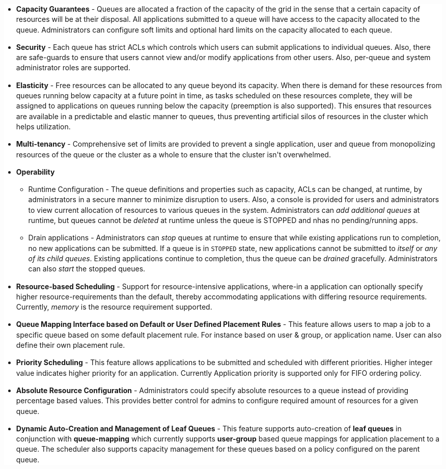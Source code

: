 * **Capacity Guarantees** - Queues are allocated a fraction of the capacity of the grid in the sense that a certain capacity of resources will be at their disposal. All applications submitted to a queue will have access to the capacity allocated to the queue. Administrators can configure soft limits and optional hard limits on the capacity allocated to each queue.

* **Security** - Each queue has strict ACLs which controls which users can submit applications to individual queues. Also, there are safe-guards to ensure that users cannot view and/or modify applications from other users. Also, per-queue and system administrator roles are supported.

* **Elasticity** - Free resources can be allocated to any queue beyond its capacity. When there is demand for these resources from queues running below capacity at a future point in time, as tasks scheduled on these resources complete, they will be assigned to applications on queues running below the capacity (preemption is also supported). This ensures that resources are available in a predictable and elastic manner to queues, thus preventing artificial silos of resources in the cluster which helps utilization.

* **Multi-tenancy** - Comprehensive set of limits are provided to prevent a single application, user and queue from monopolizing resources of the queue or the cluster as a whole to ensure that the cluster isn't overwhelmed.

* **Operability**

    * Runtime Configuration - The queue definitions and properties such as capacity, ACLs can be changed, at runtime, by administrators in a secure manner to minimize disruption to users. Also, a console is provided for users and administrators to view current allocation of resources to various queues in the system. Administrators can *add additional queues* at runtime, but queues cannot be *deleted* at runtime unless the queue is STOPPED and nhas no pending/running apps.

    * Drain applications - Administrators can *stop* queues at runtime to ensure that while existing applications run to completion, no new applications can be submitted. If a queue is in `STOPPED` state, new applications cannot be submitted to *itself* or *any of its child queues*. Existing applications continue to completion, thus the queue can be *drained* gracefully. Administrators can also *start* the stopped queues.

* **Resource-based Scheduling** - Support for resource-intensive applications, where-in a application can optionally specify higher resource-requirements than the default, thereby accommodating applications with differing resource requirements. Currently, *memory* is the resource requirement supported.

* **Queue Mapping Interface based on Default or User Defined Placement Rules** - This feature allows users to map a job to a specific queue based on some default placement rule. For instance based on user & group, or application name. User can also define their own placement rule.

* **Priority Scheduling** - This feature allows applications to be submitted and scheduled with different priorities. Higher integer value indicates higher priority for an application. Currently Application priority is supported only for FIFO ordering policy.

* **Absolute Resource Configuration** - Administrators could specify absolute resources to a queue instead of providing percentage based values. This provides better control for admins to configure required amount of resources for a given queue.

* **Dynamic Auto-Creation and Management of Leaf Queues** - This feature supports auto-creation of **leaf queues** in conjunction with **queue-mapping** which currently supports **user-group** based queue mappings for application placement to a queue. The scheduler also supports capacity management for these queues based on a policy configured on the parent queue.
